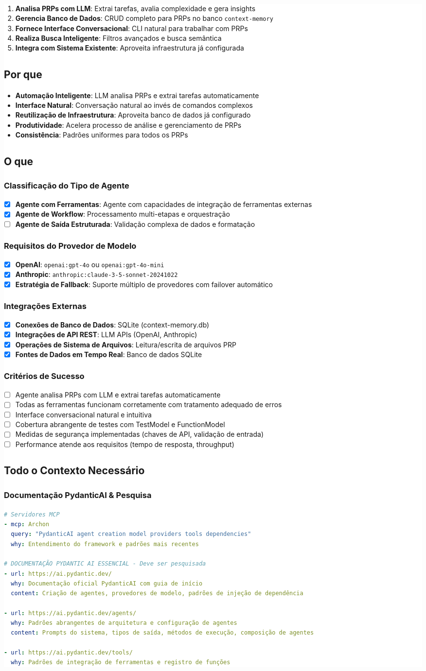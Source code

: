 1. **Analisa PRPs com LLM**: Extrai tarefas, avalia complexidade e gera insights
2. **Gerencia Banco de Dados**: CRUD completo para PRPs no banco `context-memory`
3. **Fornece Interface Conversacional**: CLI natural para trabalhar com PRPs
4. **Realiza Busca Inteligente**: Filtros avançados e busca semântica
5. **Integra com Sistema Existente**: Aproveita infraestrutura já configurada

## Por que

- **Automação Inteligente**: LLM analisa PRPs e extrai tarefas automaticamente
- **Interface Natural**: Conversação natural ao invés de comandos complexos
- **Reutilização de Infraestrutura**: Aproveita banco de dados já configurado
- **Produtividade**: Acelera processo de análise e gerenciamento de PRPs
- **Consistência**: Padrões uniformes para todos os PRPs

## O que

### Classificação do Tipo de Agente
- [x] **Agente com Ferramentas**: Agente com capacidades de integração de ferramentas externas
- [x] **Agente de Workflow**: Processamento multi-etapas e orquestração
- [ ] **Agente de Saída Estruturada**: Validação complexa de dados e formatação

### Requisitos do Provedor de Modelo
- [x] **OpenAI**: `openai:gpt-4o` ou `openai:gpt-4o-mini`
- [x] **Anthropic**: `anthropic:claude-3-5-sonnet-20241022`
- [x] **Estratégia de Fallback**: Suporte múltiplo de provedores com failover automático

### Integrações Externas
- [x] **Conexões de Banco de Dados**: SQLite (context-memory.db)
- [x] **Integrações de API REST**: LLM APIs (OpenAI, Anthropic)
- [x] **Operações de Sistema de Arquivos**: Leitura/escrita de arquivos PRP
- [x] **Fontes de Dados em Tempo Real**: Banco de dados SQLite

### Critérios de Sucesso
- [ ] Agente analisa PRPs com LLM e extrai tarefas automaticamente
- [ ] Todas as ferramentas funcionam corretamente com tratamento adequado de erros
- [ ] Interface conversacional natural e intuitiva
- [ ] Cobertura abrangente de testes com TestModel e FunctionModel
- [ ] Medidas de segurança implementadas (chaves de API, validação de entrada)
- [ ] Performance atende aos requisitos (tempo de resposta, throughput)

## Todo o Contexto Necessário

### Documentação PydanticAI & Pesquisa

```yaml
# Servidores MCP
- mcp: Archon
  query: "PydanticAI agent creation model providers tools dependencies"
  why: Entendimento do framework e padrões mais recentes

# DOCUMENTAÇÃO PYDANTIC AI ESSENCIAL - Deve ser pesquisada
- url: https://ai.pydantic.dev/
  why: Documentação oficial PydanticAI com guia de início
  content: Criação de agentes, provedores de modelo, padrões de injeção de dependência

- url: https://ai.pydantic.dev/agents/
  why: Padrões abrangentes de arquitetura e configuração de agentes
  content: Prompts do sistema, tipos de saída, métodos de execução, composição de agentes

- url: https://ai.pydantic.dev/tools/
  why: Padrões de integração de ferramentas e registro de funções
```